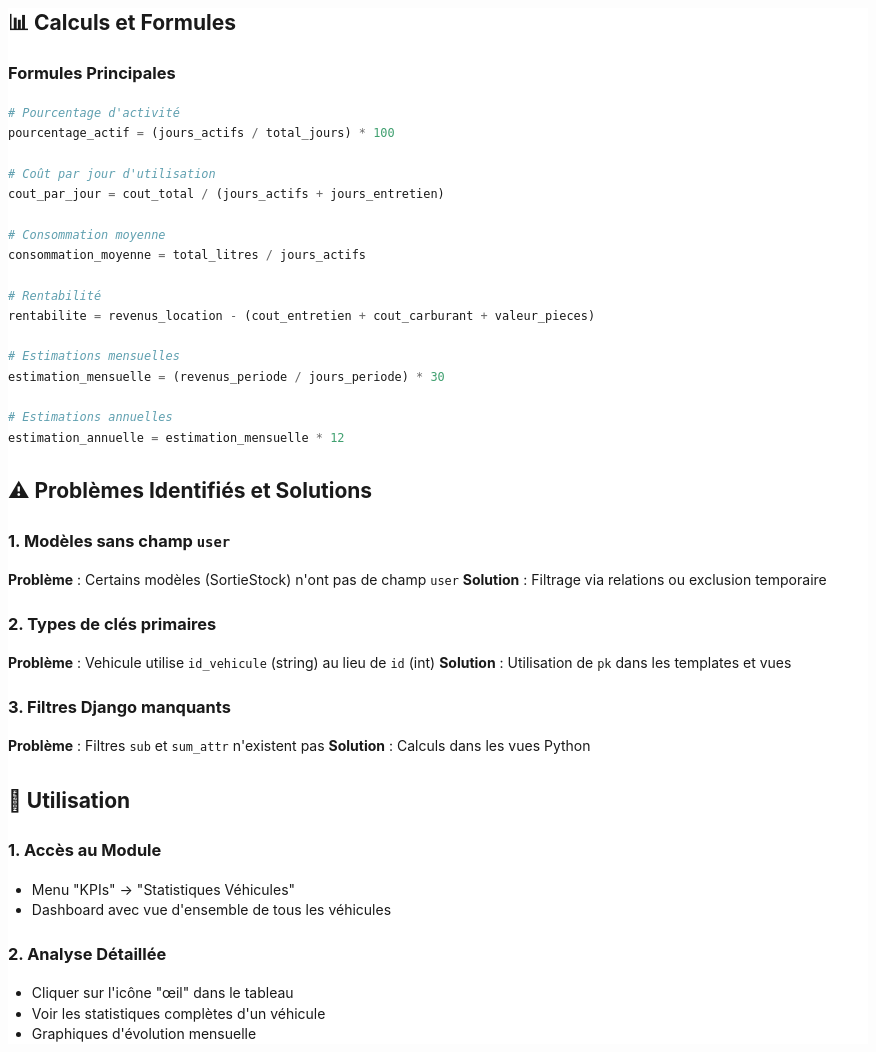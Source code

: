 ## 📊 Calculs et Formules

### Formules Principales
```python
# Pourcentage d'activité
pourcentage_actif = (jours_actifs / total_jours) * 100

# Coût par jour d'utilisation
cout_par_jour = cout_total / (jours_actifs + jours_entretien)

# Consommation moyenne
consommation_moyenne = total_litres / jours_actifs

# Rentabilité
rentabilite = revenus_location - (cout_entretien + cout_carburant + valeur_pieces)

# Estimations mensuelles
estimation_mensuelle = (revenus_periode / jours_periode) * 30

# Estimations annuelles
estimation_annuelle = estimation_mensuelle * 12
```

## ⚠️ Problèmes Identifiés et Solutions

### 1. **Modèles sans champ `user`**
**Problème** : Certains modèles (SortieStock) n'ont pas de champ `user`
**Solution** : Filtrage via relations ou exclusion temporaire

### 2. **Types de clés primaires**
**Problème** : Vehicule utilise `id_vehicule` (string) au lieu de `id` (int)
**Solution** : Utilisation de `pk` dans les templates et vues

### 3. **Filtres Django manquants**
**Problème** : Filtres `sub` et `sum_attr` n'existent pas
**Solution** : Calculs dans les vues Python

## 🚀 Utilisation

### 1. Accès au Module
- Menu "KPIs" → "Statistiques Véhicules"
- Dashboard avec vue d'ensemble de tous les véhicules

### 2. Analyse Détaillée
- Cliquer sur l'icône "œil" dans le tableau
- Voir les statistiques complètes d'un véhicule
- Graphiques d'évolution mensuelle
